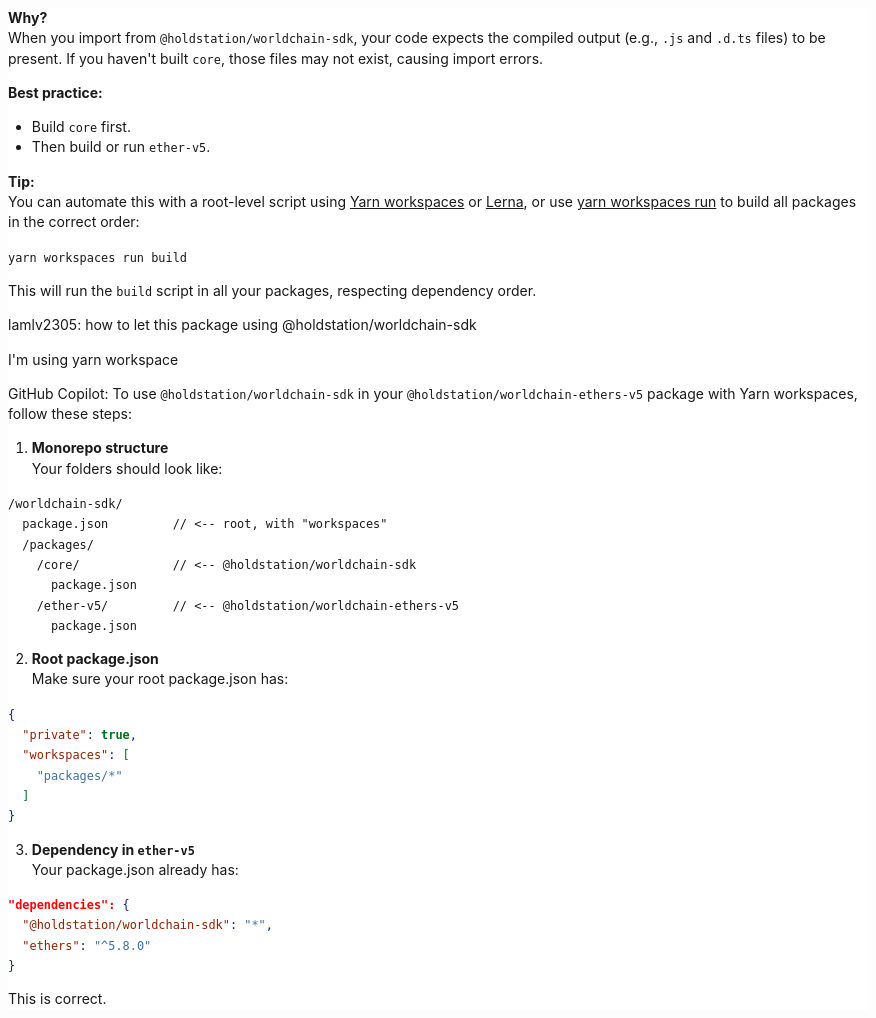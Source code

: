 **Why?**  
When you import from `@holdstation/worldchain-sdk`, your code expects the compiled output (e.g., `.js` and `.d.ts` files) to be present. If you haven't built `core`, those files may not exist, causing import errors.

**Best practice:**  
- Build `core` first.
- Then build or run `ether-v5`.

**Tip:**  
You can automate this with a root-level script using [Yarn workspaces](https://classic.yarnpkg.com/en/docs/workspaces/) or [Lerna](https://lerna.js.org/), or use [yarn workspaces run](https://classic.yarnpkg.com/en/docs/cli/workspaces/) to build all packages in the correct order:

```sh
yarn workspaces run build
```

This will run the `build` script in all your packages, respecting dependency order.

lamlv2305: how to let this package using @holdstation/worldchain-sdk

I'm using yarn workspace

GitHub Copilot: To use `@holdstation/worldchain-sdk` in your `@holdstation/worldchain-ethers-v5` package with Yarn workspaces, follow these steps:

1. **Monorepo structure**  
Your folders should look like:
```
/worldchain-sdk/
  package.json         // <-- root, with "workspaces"
  /packages/
    /core/             // <-- @holdstation/worldchain-sdk
      package.json
    /ether-v5/         // <-- @holdstation/worldchain-ethers-v5
      package.json
```

2. **Root package.json**  
Make sure your root package.json has:
````json
{
  "private": true,
  "workspaces": [
    "packages/*"
  ]
}
````

3. **Dependency in `ether-v5`**  
Your package.json already has:
```json
"dependencies": {
  "@holdstation/worldchain-sdk": "*",
  "ethers": "^5.8.0"
}
```
This is correct.

